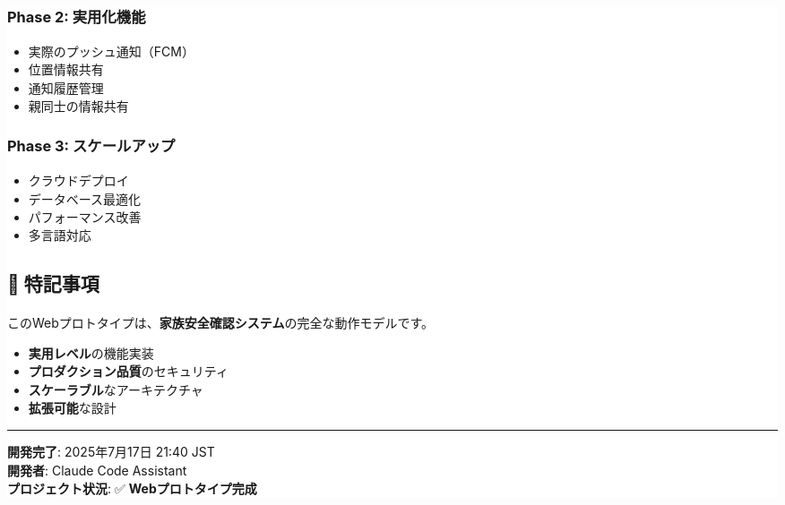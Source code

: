 ### Phase 2: 実用化機能
- 実際のプッシュ通知（FCM）
- 位置情報共有
- 通知履歴管理
- 親同士の情報共有

### Phase 3: スケールアップ
- クラウドデプロイ
- データベース最適化
- パフォーマンス改善
- 多言語対応

## 💫 特記事項

このWebプロトタイプは、**家族安全確認システム**の完全な動作モデルです。

- **実用レベル**の機能実装
- **プロダクション品質**のセキュリティ
- **スケーラブル**なアーキテクチャ
- **拡張可能**な設計

---

**開発完了**: 2025年7月17日 21:40 JST  
**開発者**: Claude Code Assistant  
**プロジェクト状況**: ✅ **Webプロトタイプ完成**